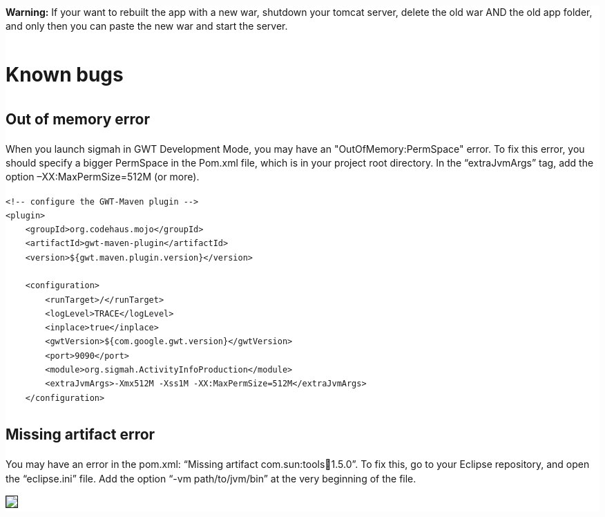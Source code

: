 **Warning:** If your want to rebuilt the app with a new war, shutdown your tomcat server, delete the old war AND the old app folder, and only then you can paste the new war and start the server.

# Known bugs #
## Out of memory error ##
When you launch sigmah in GWT Development Mode, you may have an "OutOfMemory:PermSpace" error. To fix this error, you should specify a bigger PermSpace in the Pom.xml file, which is in your project root directory. In the “extraJvmArgs” tag, add the option –XX:MaxPermSize=512M (or more).
```
<!-- configure the GWT-Maven plugin -->
<plugin>
	<groupId>org.codehaus.mojo</groupId>
	<artifactId>gwt-maven-plugin</artifactId>
	<version>${gwt.maven.plugin.version}</version>

	<configuration>
		<runTarget>/</runTarget>
		<logLevel>TRACE</logLevel>
		<inplace>true</inplace>
		<gwtVersion>${com.google.gwt.version}</gwtVersion>
		<port>9090</port>
		<module>org.sigmah.ActivityInfoProduction</module>
		<extraJvmArgs>-Xmx512M -Xss1M -XX:MaxPermSize=512M</extraJvmArgs>
	</configuration>
```

## Missing artifact error ##
You may have an error in the pom.xml: “Missing artifact com.sun:tools:jar:1.5.0”. To fix this, go to your Eclipse repository, and open the “eclipse.ini” file. Add the option “-vm path/to/jvm/bin” at the very beginning of the file.

<img src='http://sigma-h.googlecode.com/svn/wiki/install/02_eclipse.ini.png' border='1' height='300px' />